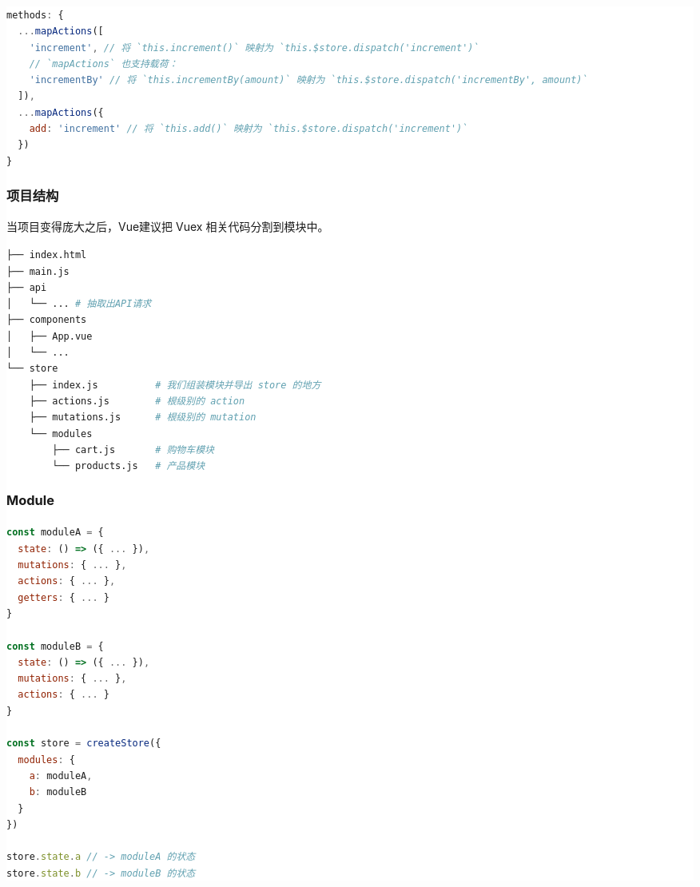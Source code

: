 ```js
methods: {
  ...mapActions([
    'increment', // 将 `this.increment()` 映射为 `this.$store.dispatch('increment')`
    // `mapActions` 也支持载荷：
    'incrementBy' // 将 `this.incrementBy(amount)` 映射为 `this.$store.dispatch('incrementBy', amount)`
  ]),
  ...mapActions({
    add: 'increment' // 将 `this.add()` 映射为 `this.$store.dispatch('increment')`
  })
}
```

### 项目结构

当项目变得庞大之后，Vue建议把 Vuex 相关代码分割到模块中。

```sh
├── index.html
├── main.js
├── api
│   └── ... # 抽取出API请求
├── components
│   ├── App.vue
│   └── ...
└── store
    ├── index.js          # 我们组装模块并导出 store 的地方
    ├── actions.js        # 根级别的 action
    ├── mutations.js      # 根级别的 mutation
    └── modules
        ├── cart.js       # 购物车模块
        └── products.js   # 产品模块
```

### Module

```js
const moduleA = {
  state: () => ({ ... }),
  mutations: { ... },
  actions: { ... },
  getters: { ... }
}

const moduleB = {
  state: () => ({ ... }),
  mutations: { ... },
  actions: { ... }
}

const store = createStore({
  modules: {
    a: moduleA,
    b: moduleB
  }
})

store.state.a // -> moduleA 的状态
store.state.b // -> moduleB 的状态
```
